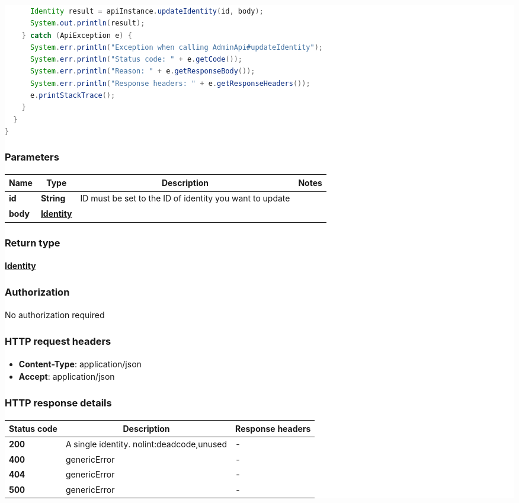 ```java
      Identity result = apiInstance.updateIdentity(id, body);
      System.out.println(result);
    } catch (ApiException e) {
      System.err.println("Exception when calling AdminApi#updateIdentity");
      System.err.println("Status code: " + e.getCode());
      System.err.println("Reason: " + e.getResponseBody());
      System.err.println("Response headers: " + e.getResponseHeaders());
      e.printStackTrace();
    }
  }
}
```

### Parameters

Name | Type | Description  | Notes
------------- | ------------- | ------------- | -------------
 **id** | **String**| ID must be set to the ID of identity you want to update |
 **body** | [**Identity**](Identity.md)|  |

### Return type

[**Identity**](Identity.md)

### Authorization

No authorization required

### HTTP request headers

 - **Content-Type**: application/json
 - **Accept**: application/json

### HTTP response details
| Status code | Description | Response headers |
|-------------|-------------|------------------|
**200** | A single identity.  nolint:deadcode,unused |  -  |
**400** | genericError |  -  |
**404** | genericError |  -  |
**500** | genericError |  -  |

